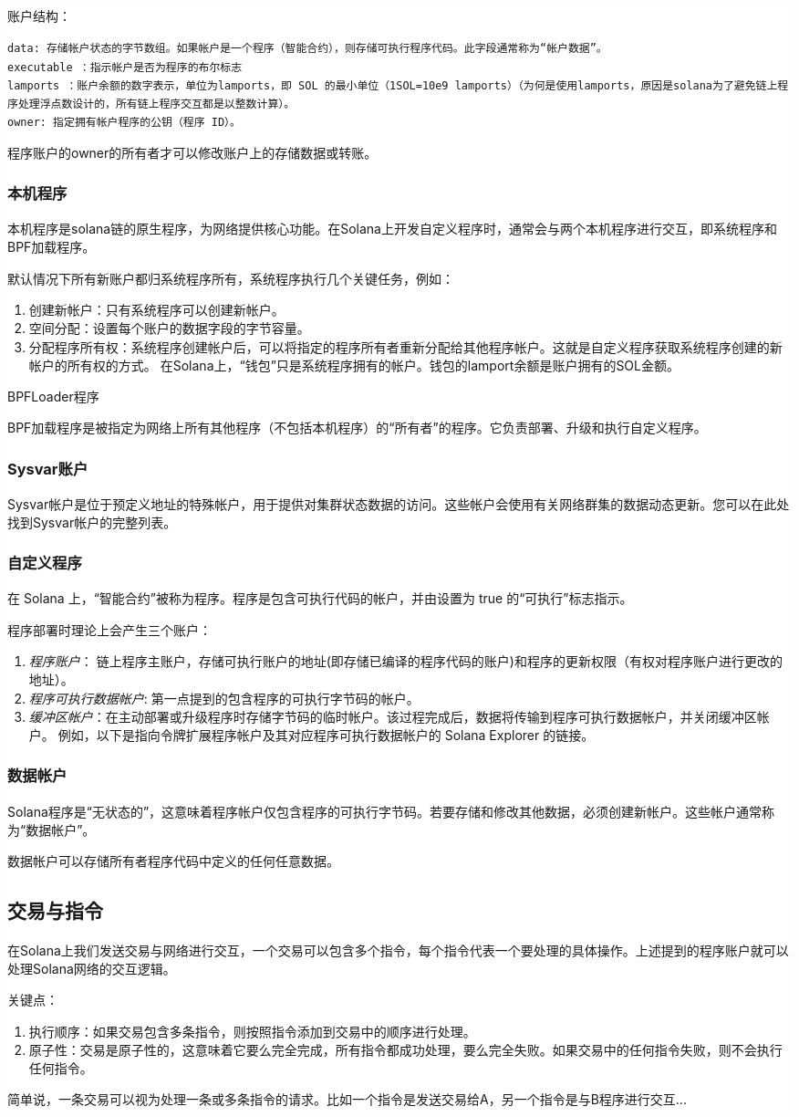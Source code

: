 账户结构：

```
data: 存储帐户状态的字节数组。如果帐户是一个程序（智能合约），则存储可执行程序代码。此字段通常称为“帐户数据”。
executable ：指示帐户是否为程序的布尔标志
lamports ：账户余额的数字表示，单位为lamports，即 SOL 的最小单位（1SOL=10e9 lamports）（为何是使用lamports，原因是solana为了避免链上程序处理浮点数设计的，所有链上程序交互都是以整数计算）。
owner: 指定拥有帐户程序的公钥（程序 ID）。
```

程序账户的owner的所有者才可以修改账户上的存储数据或转账。

### 本机程序

本机程序是solana链的原生程序，为网络提供核心功能。在Solana上开发自定义程序时，通常会与两个本机程序进行交互，即系统程序和BPF加载程序。

默认情况下所有新账户都归系统程序所有，系统程序执行几个关键任务，例如：

1. 创建新帐户：只有系统程序可以创建新帐户。
2. 空间分配：设置每个账户的数据字段的字节容量。
3. 分配程序所有权：系统程序创建帐户后，可以将指定的程序所有者重新分配给其他程序帐户。这就是自定义程序获取系统程序创建的新帐户的所有权的方式。 在Solana上，“钱包”只是系统程序拥有的帐户。钱包的lamport余额是账户拥有的SOL金额。

BPFLoader程序

BPF加载程序是被指定为网络上所有其他程序（不包括本机程序）的“所有者”的程序。它负责部署、升级和执行自定义程序。

### Sysvar账户

Sysvar帐户是位于预定义地址的特殊帐户，用于提供对集群状态数据的访问。这些帐户会使用有关网络群集的数据动态更新。您可以在此处找到Sysvar帐户的完整列表。

### 自定义程序

在 Solana 上，“智能合约”被称为程序。程序是包含可执行代码的帐户，并由设置为 true 的“可执行”标志指示。

程序部署时理论上会产生三个账户：

1. *程序账户*： 链上程序主账户，存储可执行账户的地址(即存储已编译的程序代码的账户)和程序的更新权限（有权对程序账户进行更改的地址）。 
2. *程序可执行数据帐户*: 第一点提到的包含程序的可执行字节码的帐户。
3. *缓冲区帐户*：在主动部署或升级程序时存储字节码的临时帐户。该过程完成后，数据将传输到程序可执行数据帐户，并关闭缓冲区帐户。 例如，以下是指向令牌扩展程序帐户及其对应程序可执行数据帐户的 Solana Explorer 的链接。

### 数据帐户

Solana程序是“无状态的”，这意味着程序帐户仅包含程序的可执行字节码。若要存储和修改其他数据，必须创建新帐户。这些帐户通常称为“数据帐户”。

数据帐户可以存储所有者程序代码中定义的任何任意数据。

## 交易与指令

在Solana上我们发送交易与网络进行交互，一个交易可以包含多个指令，每个指令代表一个要处理的具体操作。上述提到的程序账户就可以处理Solana网络的交互逻辑。

关键点：
1. 执行顺序：如果交易包含多条指令，则按照指令添加到交易中的顺序进行处理。
2. 原子性：交易是原子性的，这意味着它要么完全完成，所有指令都成功处理，要么完全失败。如果交易中的任何指令失败，则不会执行任何指令。

简单说，一条交易可以视为处理一条或多条指令的请求。比如一个指令是发送交易给A，另一个指令是与B程序进行交互...
